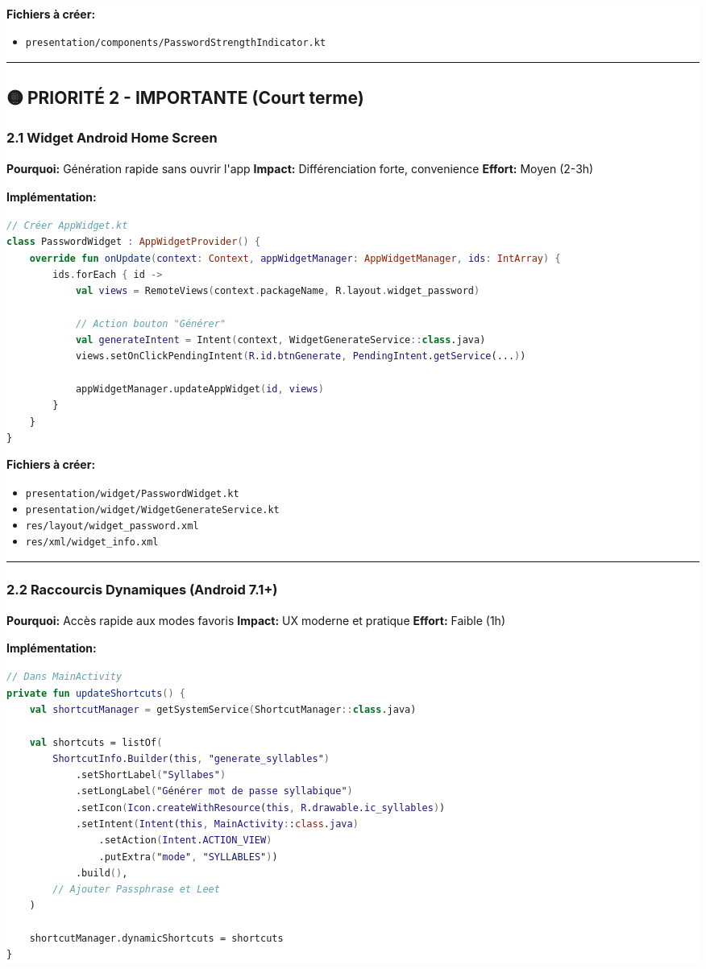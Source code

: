 **Fichiers à créer:**
- `presentation/components/PasswordStrengthIndicator.kt`

---

## 🟡 PRIORITÉ 2 - IMPORTANTE (Court terme)

### 2.1 Widget Android Home Screen
**Pourquoi:** Génération rapide sans ouvrir l'app
**Impact:** Différenciation forte, convenience
**Effort:** Moyen (2-3h)

**Implémentation:**
```kotlin
// Créer AppWidget.kt
class PasswordWidget : AppWidgetProvider() {
    override fun onUpdate(context: Context, appWidgetManager: AppWidgetManager, ids: IntArray) {
        ids.forEach { id ->
            val views = RemoteViews(context.packageName, R.layout.widget_password)

            // Action bouton "Générer"
            val generateIntent = Intent(context, WidgetGenerateService::class.java)
            views.setOnClickPendingIntent(R.id.btnGenerate, PendingIntent.getService(...))

            appWidgetManager.updateAppWidget(id, views)
        }
    }
}
```

**Fichiers à créer:**
- `presentation/widget/PasswordWidget.kt`
- `presentation/widget/WidgetGenerateService.kt`
- `res/layout/widget_password.xml`
- `res/xml/widget_info.xml`

---

### 2.2 Raccourcis Dynamiques (Android 7.1+)
**Pourquoi:** Accès rapide aux modes favoris
**Impact:** UX moderne et pratique
**Effort:** Faible (1h)

**Implémentation:**
```kotlin
// Dans MainActivity
private fun updateShortcuts() {
    val shortcutManager = getSystemService(ShortcutManager::class.java)

    val shortcuts = listOf(
        ShortcutInfo.Builder(this, "generate_syllables")
            .setShortLabel("Syllabes")
            .setLongLabel("Générer mot de passe syllabique")
            .setIcon(Icon.createWithResource(this, R.drawable.ic_syllables))
            .setIntent(Intent(this, MainActivity::class.java)
                .setAction(Intent.ACTION_VIEW)
                .putExtra("mode", "SYLLABLES"))
            .build(),
        // Ajouter Passphrase et Leet
    )

    shortcutManager.dynamicShortcuts = shortcuts
}
```
